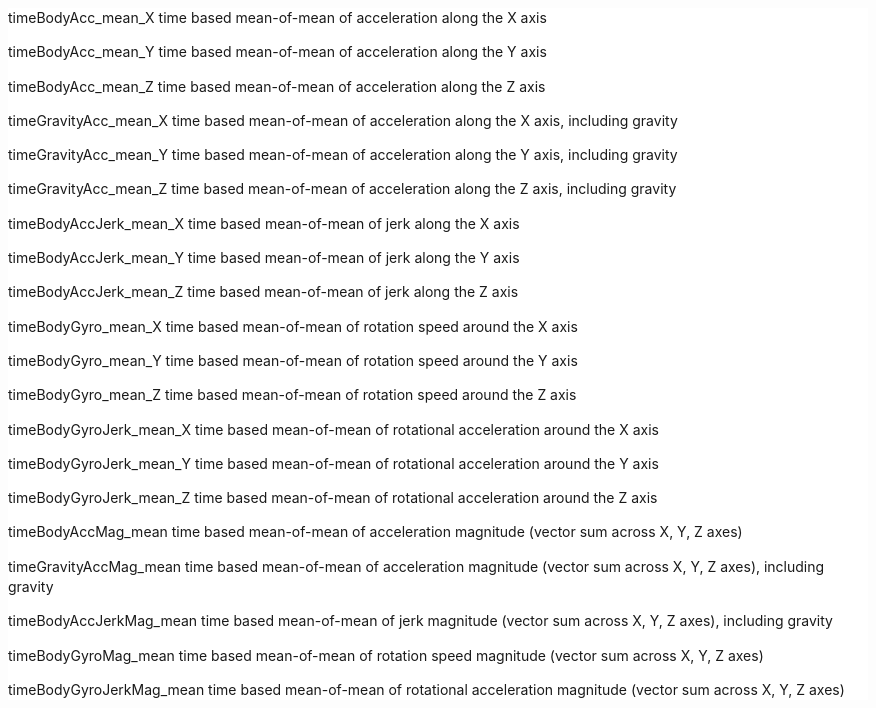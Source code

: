 timeBodyAcc_mean_X
	time based mean-of-mean of acceleration along the X axis
	
timeBodyAcc_mean_Y
	time based mean-of-mean of acceleration along the Y axis
	
timeBodyAcc_mean_Z
	time based mean-of-mean of acceleration along the Z axis
	
timeGravityAcc_mean_X
	time based mean-of-mean of acceleration along the X axis, including gravity
	
timeGravityAcc_mean_Y
	time based mean-of-mean of acceleration along the Y axis, including gravity
	
timeGravityAcc_mean_Z
	time based mean-of-mean of acceleration along the Z axis, including gravity
	
timeBodyAccJerk_mean_X
	time based mean-of-mean of jerk along the X axis
	
timeBodyAccJerk_mean_Y
	time based mean-of-mean of jerk along the Y axis
	
timeBodyAccJerk_mean_Z
	time based mean-of-mean of jerk along the Z axis
	
timeBodyGyro_mean_X
	time based mean-of-mean of rotation speed around the X axis
	
timeBodyGyro_mean_Y
	time based mean-of-mean of rotation speed around the Y axis
	
timeBodyGyro_mean_Z
	time based mean-of-mean of rotation speed around the Z axis
	
timeBodyGyroJerk_mean_X
	time based mean-of-mean of rotational acceleration around the X axis
	
timeBodyGyroJerk_mean_Y
	time based mean-of-mean of rotational acceleration around the Y axis
	
timeBodyGyroJerk_mean_Z
	time based mean-of-mean of rotational acceleration around the Z axis
	
timeBodyAccMag_mean
	time based mean-of-mean of acceleration magnitude (vector sum across X, Y, Z axes)
	
timeGravityAccMag_mean
	time based mean-of-mean of acceleration magnitude (vector sum across X, Y, Z axes), including gravity
	
timeBodyAccJerkMag_mean
	time based mean-of-mean of jerk magnitude (vector sum across X, Y, Z axes), including gravity
	
timeBodyGyroMag_mean
	time based mean-of-mean of rotation speed magnitude (vector sum across X, Y, Z axes)
	
timeBodyGyroJerkMag_mean
	time based mean-of-mean of rotational acceleration magnitude (vector sum across X, Y, Z axes)
	
